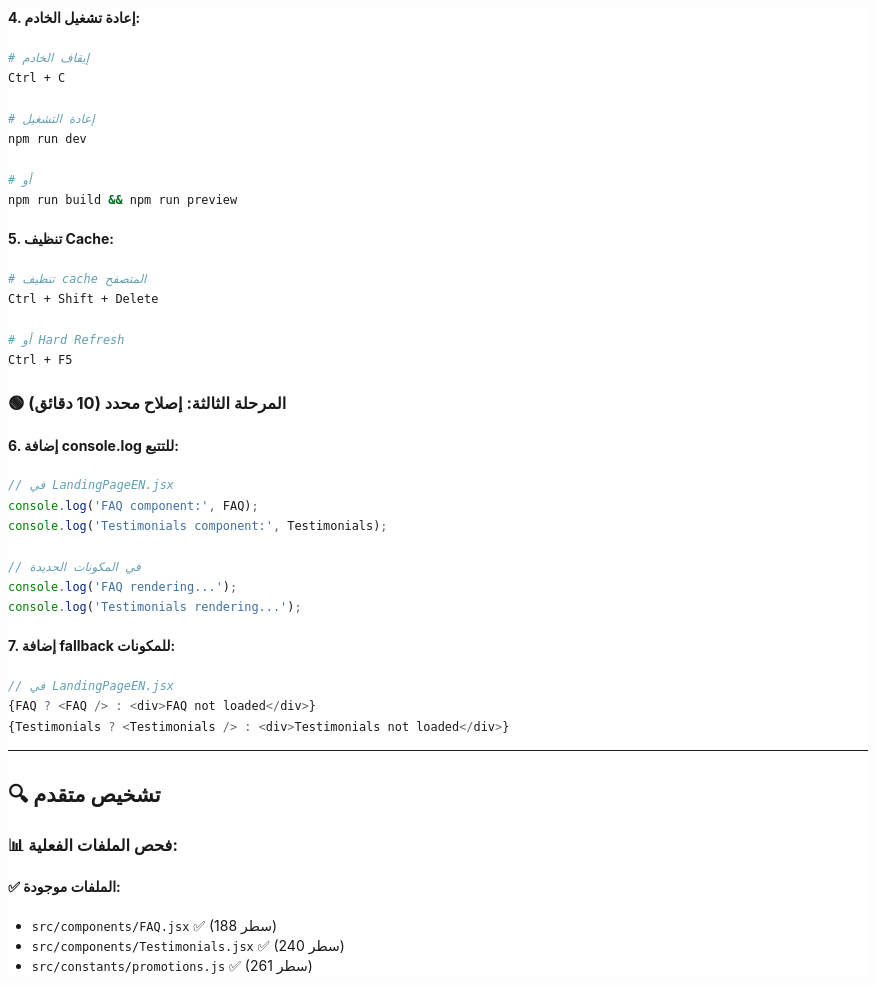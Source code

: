 #### **4. إعادة تشغيل الخادم:**
```bash
# إيقاف الخادم
Ctrl + C

# إعادة التشغيل
npm run dev

# أو
npm run build && npm run preview
```

#### **5. تنظيف Cache:**
```bash
# تنظيف cache المتصفح
Ctrl + Shift + Delete

# أو Hard Refresh
Ctrl + F5
```

### **🟢 المرحلة الثالثة: إصلاح محدد (10 دقائق)**

#### **6. إضافة console.log للتتبع:**
```javascript
// في LandingPageEN.jsx
console.log('FAQ component:', FAQ);
console.log('Testimonials component:', Testimonials);

// في المكونات الجديدة
console.log('FAQ rendering...');
console.log('Testimonials rendering...');
```

#### **7. إضافة fallback للمكونات:**
```javascript
// في LandingPageEN.jsx
{FAQ ? <FAQ /> : <div>FAQ not loaded</div>}
{Testimonials ? <Testimonials /> : <div>Testimonials not loaded</div>}
```

---

## 🔍 **تشخيص متقدم**

### **📊 فحص الملفات الفعلية:**

#### **✅ الملفات موجودة:**
- `src/components/FAQ.jsx` ✅ (188 سطر)
- `src/components/Testimonials.jsx` ✅ (240 سطر)
- `src/constants/promotions.js` ✅ (261 سطر)
